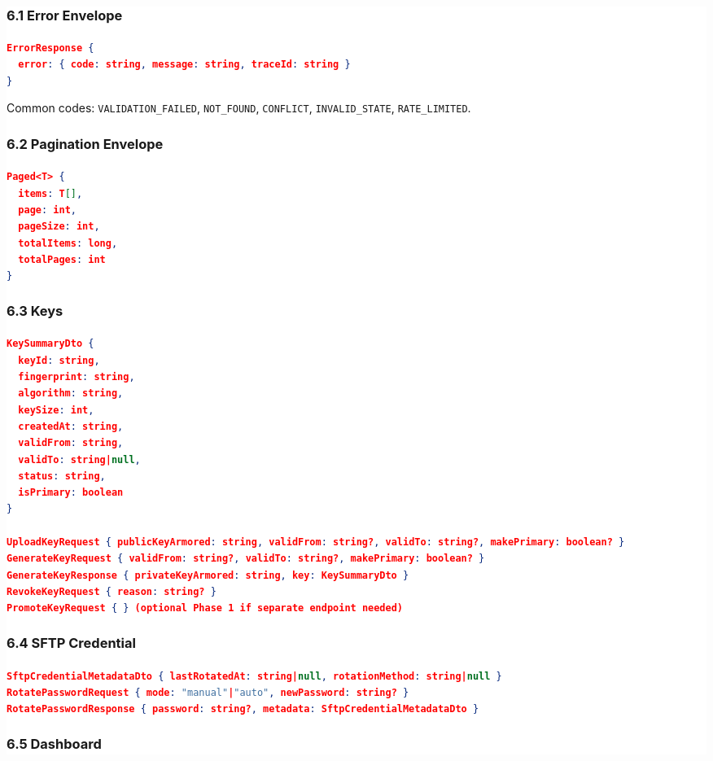 ### 6.1 Error Envelope

```json
ErrorResponse {
  error: { code: string, message: string, traceId: string }
}
```
Common codes: `VALIDATION_FAILED`, `NOT_FOUND`, `CONFLICT`, `INVALID_STATE`, `RATE_LIMITED`.

### 6.2 Pagination Envelope

```json
Paged<T> {
  items: T[],
  page: int,
  pageSize: int,
  totalItems: long,
  totalPages: int
}
```

### 6.3 Keys

```json
KeySummaryDto {
  keyId: string,
  fingerprint: string,
  algorithm: string,
  keySize: int,
  createdAt: string,
  validFrom: string,
  validTo: string|null,
  status: string,
  isPrimary: boolean
}

UploadKeyRequest { publicKeyArmored: string, validFrom: string?, validTo: string?, makePrimary: boolean? }
GenerateKeyRequest { validFrom: string?, validTo: string?, makePrimary: boolean? }
GenerateKeyResponse { privateKeyArmored: string, key: KeySummaryDto }
RevokeKeyRequest { reason: string? }
PromoteKeyRequest { } (optional Phase 1 if separate endpoint needed)
```

### 6.4 SFTP Credential

```json
SftpCredentialMetadataDto { lastRotatedAt: string|null, rotationMethod: string|null }
RotatePasswordRequest { mode: "manual"|"auto", newPassword: string? }
RotatePasswordResponse { password: string?, metadata: SftpCredentialMetadataDto }
```

### 6.5 Dashboard
